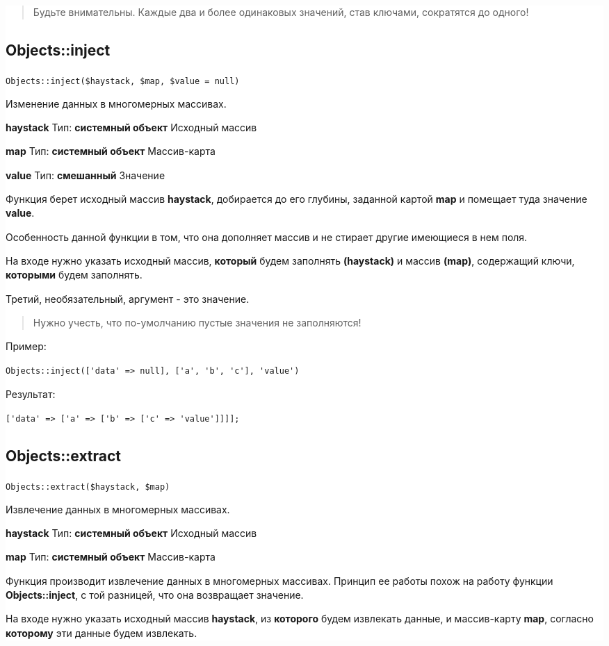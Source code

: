 > Будьте внимательны. Каждые два и более одинаковых значений, став ключами, сократятся до одного!

## Objects::inject

    Objects::inject($haystack, $map, $value = null)

Изменение данных в многомерных массивах.

**haystack**
Тип: **системный объект**
Исходный массив

**map**
Тип: **системный объект**
Массив-карта

**value**
Тип: **смешанный**
Значение

Функция берет исходный массив **haystack**, добирается до его глубины, заданной картой **map** и помещает туда значение **value**.

Особенность данной функции в том, что она дополняет массив и не стирает другие имеющиеся в нем поля.

На входе нужно указать исходный массив, **который** будем заполнять **(haystack)** и массив **(map)**, содержащий ключи, **которыми** будем заполнять.

Третий, необязательный, аргумент - это значение.

> Нужно учесть, что по-умолчанию пустые значения не заполняются!

Пример:

    Objects::inject(['data' => null], ['a', 'b', 'c'], 'value')

Результат:

    ['data' => ['a' => ['b' => ['c' => 'value']]]];

## Objects::extract

    Objects::extract($haystack, $map)

Извлечение данных в многомерных массивах.

**haystack**
Тип: **системный объект**
Исходный массив

**map**
Тип: **системный объект**
Массив-карта

Функция производит извлечение данных в многомерных массивах. Принцип ее работы похож на работу функции **Objects::inject**, с той разницей, что она возвращает значение.

На входе нужно указать исходный массив **haystack**, из **которого** будем извлекать данные,
и массив-карту **map**, согласно **которому** эти данные будем извлекать.
